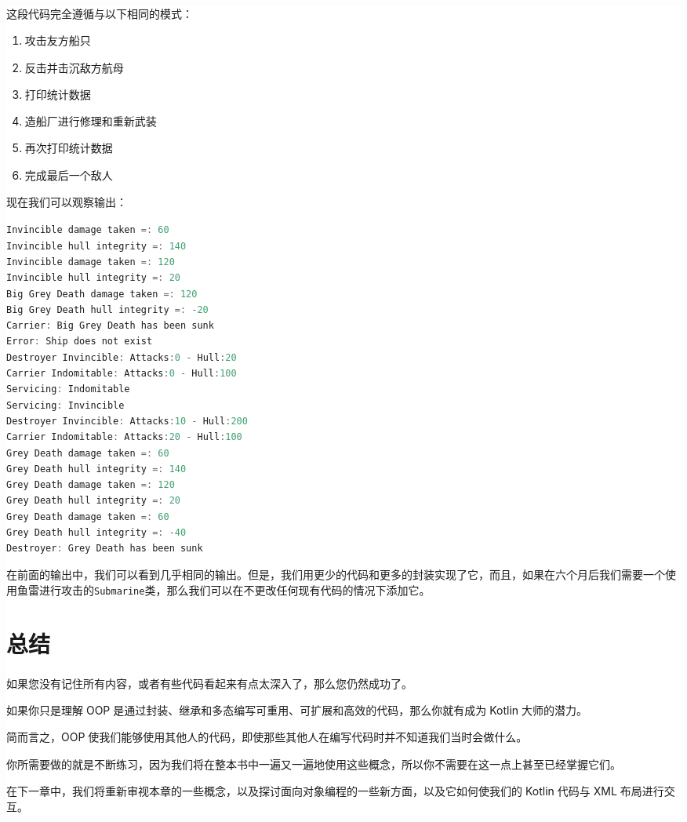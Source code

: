 这段代码完全遵循与以下相同的模式：

1.  攻击友方船只

1.  反击并击沉敌方航母

1.  打印统计数据

1.  造船厂进行修理和重新武装

1.  再次打印统计数据

1.  完成最后一个敌人

现在我们可以观察输出：

```kt
Invincible damage taken =: 60
Invincible hull integrity =: 140
Invincible damage taken =: 120
Invincible hull integrity =: 20
Big Grey Death damage taken =: 120
Big Grey Death hull integrity =: -20
Carrier: Big Grey Death has been sunk
Error: Ship does not exist
Destroyer Invincible: Attacks:0 - Hull:20
Carrier Indomitable: Attacks:0 - Hull:100
Servicing: Indomitable
Servicing: Invincible
Destroyer Invincible: Attacks:10 - Hull:200
Carrier Indomitable: Attacks:20 - Hull:100
Grey Death damage taken =: 60
Grey Death hull integrity =: 140
Grey Death damage taken =: 120
Grey Death hull integrity =: 20
Grey Death damage taken =: 60
Grey Death hull integrity =: -40
Destroyer: Grey Death has been sunk

```

在前面的输出中，我们可以看到几乎相同的输出。但是，我们用更少的代码和更多的封装实现了它，而且，如果在六个月后我们需要一个使用鱼雷进行攻击的`Submarine`类，那么我们可以在不更改任何现有代码的情况下添加它。

# 总结

如果您没有记住所有内容，或者有些代码看起来有点太深入了，那么您仍然成功了。

如果你只是理解 OOP 是通过封装、继承和多态编写可重用、可扩展和高效的代码，那么你就有成为 Kotlin 大师的潜力。

简而言之，OOP 使我们能够使用其他人的代码，即使那些其他人在编写代码时并不知道我们当时会做什么。

你所需要做的就是不断练习，因为我们将在整本书中一遍又一遍地使用这些概念，所以你不需要在这一点上甚至已经掌握它们。

在下一章中，我们将重新审视本章的一些概念，以及探讨面向对象编程的一些新方面，以及它如何使我们的 Kotlin 代码与 XML 布局进行交互。
